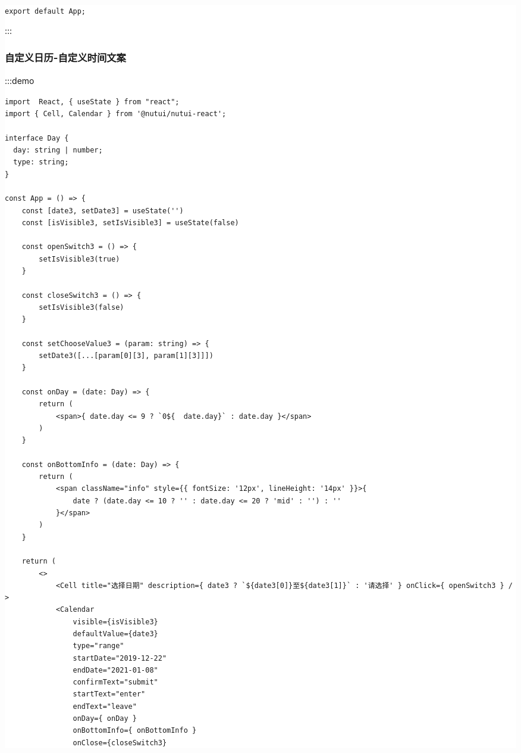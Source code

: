 ```tsx
export default App;

```
:::

### 自定义日历-自定义时间文案

:::demo
```tsx
import  React, { useState } from "react";
import { Cell, Calendar } from '@nutui/nutui-react';

interface Day {
  day: string | number;
  type: string;
}

const App = () => {
    const [date3, setDate3] = useState('')
    const [isVisible3, setIsVisible3] = useState(false)

    const openSwitch3 = () => {
        setIsVisible3(true)
    }

    const closeSwitch3 = () => {
        setIsVisible3(false)
    }

    const setChooseValue3 = (param: string) => {
        setDate3([...[param[0][3], param[1][3]]])
    }

    const onDay = (date: Day) => {
        return (
            <span>{ date.day <= 9 ? `0${  date.day}` : date.day }</span>
        )
    }

    const onBottomInfo = (date: Day) => {
        return (
            <span className="info" style={{ fontSize: '12px', lineHeight: '14px' }}>{
                date ? (date.day <= 10 ? '' : date.day <= 20 ? 'mid' : '') : ''
            }</span>
        )
    }

    return (
        <>
            <Cell title="选择日期" description={ date3 ? `${date3[0]}至${date3[1]}` : '请选择' } onClick={ openSwitch3 } />
            <Calendar
                visible={isVisible3}
                defaultValue={date3}
                type="range"
                startDate="2019-12-22"
                endDate="2021-01-08"
                confirmText="submit"
                startText="enter"
                endText="leave"
                onDay={ onDay }
                onBottomInfo={ onBottomInfo }
                onClose={closeSwitch3}
```